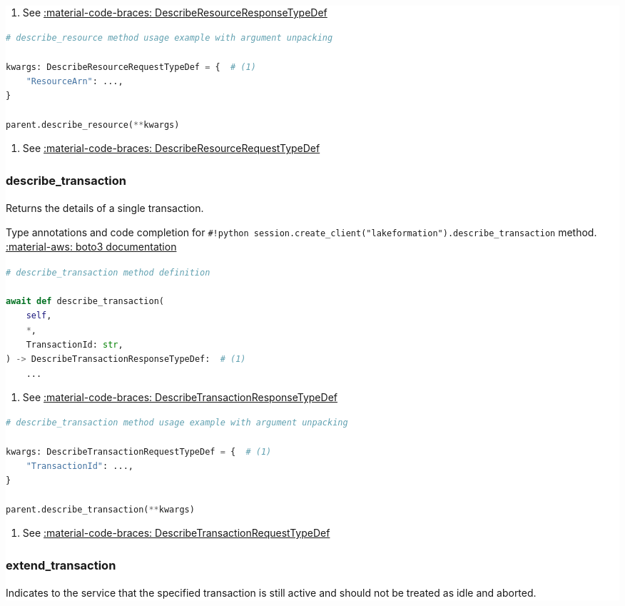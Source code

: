 1. See [:material-code-braces: DescribeResourceResponseTypeDef](./type_defs.md#describeresourceresponsetypedef) 


```python
# describe_resource method usage example with argument unpacking

kwargs: DescribeResourceRequestTypeDef = {  # (1)
    "ResourceArn": ...,
}

parent.describe_resource(**kwargs)
```

1. See [:material-code-braces: DescribeResourceRequestTypeDef](./type_defs.md#describeresourcerequesttypedef) 

### describe\_transaction

Returns the details of a single transaction.

Type annotations and code completion for `#!python session.create_client("lakeformation").describe_transaction` method.
[:material-aws: boto3 documentation](https://boto3.amazonaws.com/v1/documentation/api/latest/reference/services/lakeformation/client/describe_transaction.html)

```python
# describe_transaction method definition

await def describe_transaction(
    self,
    *,
    TransactionId: str,
) -> DescribeTransactionResponseTypeDef:  # (1)
    ...
```

1. See [:material-code-braces: DescribeTransactionResponseTypeDef](./type_defs.md#describetransactionresponsetypedef) 


```python
# describe_transaction method usage example with argument unpacking

kwargs: DescribeTransactionRequestTypeDef = {  # (1)
    "TransactionId": ...,
}

parent.describe_transaction(**kwargs)
```

1. See [:material-code-braces: DescribeTransactionRequestTypeDef](./type_defs.md#describetransactionrequesttypedef) 

### extend\_transaction

Indicates to the service that the specified transaction is still active and
should not be treated as idle and aborted.
